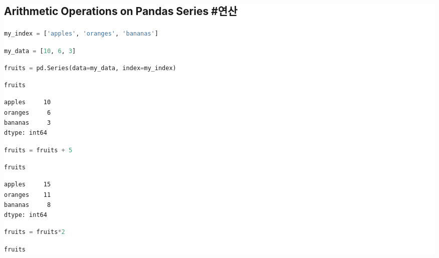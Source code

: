 


```python

```

## Arithmetic Operations on Pandas Series  #연산


```python
my_index = ['apples', 'oranges', 'bananas']
```


```python
my_data = [10, 6, 3]
```


```python
fruits = pd.Series(data=my_data, index=my_index)
```


```python
fruits
```




    apples     10
    oranges     6
    bananas     3
    dtype: int64




```python
fruits = fruits + 5
```


```python
fruits
```




    apples     15
    oranges    11
    bananas     8
    dtype: int64




```python
fruits = fruits*2
```


```python
fruits
```
